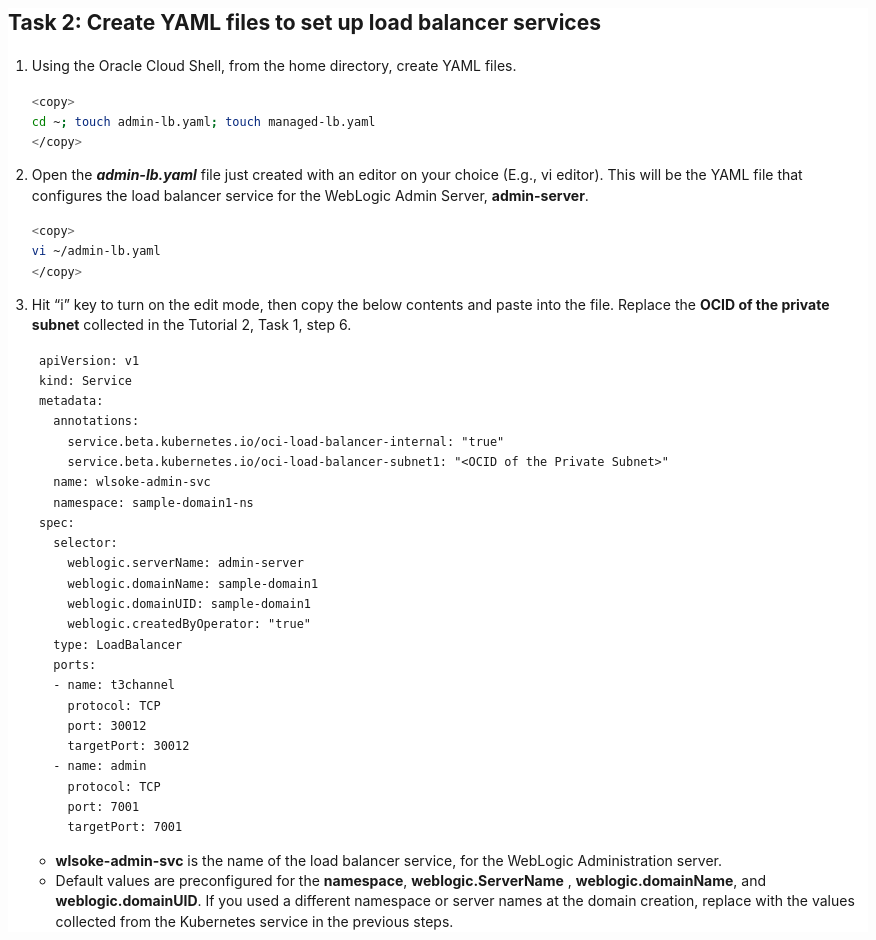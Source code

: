 
## **Task 2**: Create YAML files to set up load balancer services


1. Using the Oracle Cloud Shell, from the home directory, create YAML files.

    ``` bash
    <copy>
    cd ~; touch admin-lb.yaml; touch managed-lb.yaml
    </copy>
    ```

2. Open the ***admin-lb.yaml*** file just created with an editor on your choice (E.g., vi editor). This will be the YAML file that configures the load balancer service for the WebLogic Admin Server, **admin-server**.


    ``` bash
    <copy>
    vi ~/admin-lb.yaml
    </copy>
    ```

3. Hit “i” key to turn on the edit mode, then copy the below contents and paste into the file. Replace the **OCID of the private subnet** collected in the Tutorial 2, Task 1, step 6.


        apiVersion: v1
        kind: Service
        metadata:
          annotations:
            service.beta.kubernetes.io/oci-load-balancer-internal: "true"
            service.beta.kubernetes.io/oci-load-balancer-subnet1: "<OCID of the Private Subnet>"
          name: wlsoke-admin-svc
          namespace: sample-domain1-ns
        spec:
          selector:
            weblogic.serverName: admin-server
            weblogic.domainName: sample-domain1
            weblogic.domainUID: sample-domain1
            weblogic.createdByOperator: "true"
          type: LoadBalancer
          ports:
          - name: t3channel
            protocol: TCP
            port: 30012
            targetPort: 30012
          - name: admin
            protocol: TCP
            port: 7001
            targetPort: 7001

    *	**wlsoke-admin-svc** is the name of the load balancer service, for the WebLogic Administration server.
    *	Default values are preconfigured for the **namespace**, **weblogic.ServerName** , **weblogic.domainName**, and **weblogic.domainUID**. If you used a different namespace or server names at the domain creation, replace with the values collected from the Kubernetes service in the previous steps.
